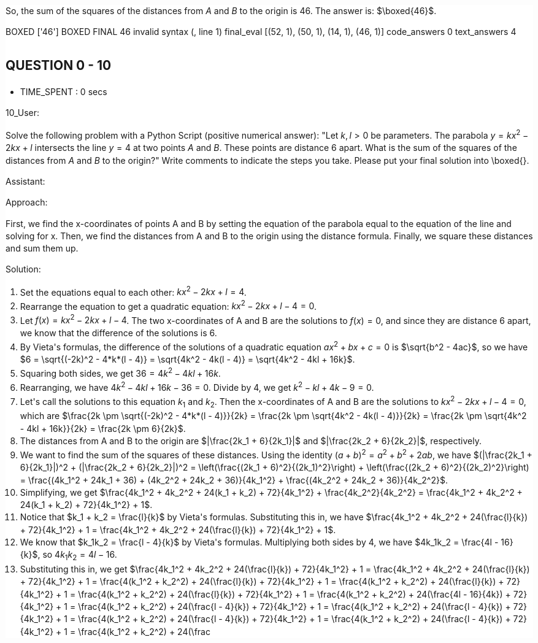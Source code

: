 So, the sum of the squares of the distances from $A$ and $B$ to the origin is $46$. The answer is: $\boxed{46}$.

BOXED ['46']
BOXED FINAL 46
invalid syntax (<string>, line 1) final_eval
[(52, 1), (50, 1), (14, 1), (46, 1)]
code_answers 0 text_answers 4



## QUESTION 0 - 10 
- TIME_SPENT : 0 secs

10_User:

Solve the following problem with a Python Script (positive numerical answer):
"Let $k, l > 0$ be parameters. The parabola $y = kx^2 - 2kx + l$ intersects the line $y = 4$ at two points $A$ and $B$. These points are distance 6 apart. What is the sum of the squares of the distances from $A$ and $B$ to the origin?"
Write comments to indicate the steps you take. Please put your final solution into \boxed{}.

Assistant:

Approach:



First, we find the x-coordinates of points A and B by setting the equation of the parabola equal to the equation of the line and solving for x. Then, we find the distances from A and B to the origin using the distance formula. Finally, we square these distances and sum them up.

Solution:

1. Set the equations equal to each other: $kx^2 - 2kx + l = 4$.
2. Rearrange the equation to get a quadratic equation: $kx^2 - 2kx + l - 4 = 0$.
3. Let $f(x) = kx^2 - 2kx + l - 4$. The two x-coordinates of A and B are the solutions to $f(x) = 0$, and since they are distance 6 apart, we know that the difference of the solutions is 6.
4. By Vieta's formulas, the difference of the solutions of a quadratic equation $ax^2 + bx + c = 0$ is $\sqrt{b^2 - 4ac}$, so we have $6 = \sqrt{(-2k)^2 - 4*k*(l - 4)} = \sqrt{4k^2 - 4k(l - 4)} = \sqrt{4k^2 - 4kl + 16k}$.
5. Squaring both sides, we get $36 = 4k^2 - 4kl + 16k$.
6. Rearranging, we have $4k^2 - 4kl + 16k - 36 = 0$. Divide by 4, we get $k^2 - kl + 4k - 9 = 0$.
7. Let's call the solutions to this equation $k_1$ and $k_2$. Then the x-coordinates of A and B are the solutions to $kx^2 - 2kx + l - 4 = 0$, which are $\frac{2k \pm \sqrt{(-2k)^2 - 4*k*(l - 4)}}{2k} = \frac{2k \pm \sqrt{4k^2 - 4k(l - 4)}}{2k} = \frac{2k \pm \sqrt{4k^2 - 4kl + 16k}}{2k} = \frac{2k \pm 6}{2k}$.
8. The distances from A and B to the origin are $|\frac{2k_1 + 6}{2k_1}|$ and $|\frac{2k_2 + 6}{2k_2}|$, respectively.
9. We want to find the sum of the squares of these distances. Using the identity $(a+b)^2 = a^2 + b^2 + 2ab$, we have $(|\frac{2k_1 + 6}{2k_1}|)^2 + (|\frac{2k_2 + 6}{2k_2}|)^2 = \left(\frac{(2k_1 + 6)^2}{(2k_1)^2}\right) + \left(\frac{(2k_2 + 6)^2}{(2k_2)^2}\right) = \frac{(4k_1^2 + 24k_1 + 36) + (4k_2^2 + 24k_2 + 36)}{4k_1^2} + \frac{(4k_2^2 + 24k_2 + 36)}{4k_2^2}$.
10. Simplifying, we get $\frac{4k_1^2 + 4k_2^2 + 24(k_1 + k_2) + 72}{4k_1^2} + \frac{4k_2^2}{4k_2^2} = \frac{4k_1^2 + 4k_2^2 + 24(k_1 + k_2) + 72}{4k_1^2} + 1$.
11. Notice that $k_1 + k_2 = \frac{l}{k}$ by Vieta's formulas. Substituting this in, we have $\frac{4k_1^2 + 4k_2^2 + 24(\frac{l}{k}) + 72}{4k_1^2} + 1 = \frac{4k_1^2 + 4k_2^2 + 24(\frac{l}{k}) + 72}{4k_1^2} + 1$.
12. We know that $k_1k_2 = \frac{l - 4}{k}$ by Vieta's formulas. Multiplying both sides by 4, we have $4k_1k_2 = \frac{4l - 16}{k}$, so $4k_1k_2 = 4l - 16$.
13. Substituting this in, we get $\frac{4k_1^2 + 4k_2^2 + 24(\frac{l}{k}) + 72}{4k_1^2} + 1 = \frac{4k_1^2 + 4k_2^2 + 24(\frac{l}{k}) + 72}{4k_1^2} + 1 = \frac{4(k_1^2 + k_2^2) + 24(\frac{l}{k}) + 72}{4k_1^2} + 1 = \frac{4(k_1^2 + k_2^2) + 24(\frac{l}{k}) + 72}{4k_1^2} + 1 = \frac{4(k_1^2 + k_2^2) + 24(\frac{l}{k}) + 72}{4k_1^2} + 1 = \frac{4(k_1^2 + k_2^2) + 24(\frac{4l - 16}{4k}) + 72}{4k_1^2} + 1 = \frac{4(k_1^2 + k_2^2) + 24(\frac{l - 4}{k}) + 72}{4k_1^2} + 1 = \frac{4(k_1^2 + k_2^2) + 24(\frac{l - 4}{k}) + 72}{4k_1^2} + 1 = \frac{4(k_1^2 + k_2^2) + 24(\frac{l - 4}{k}) + 72}{4k_1^2} + 1 = \frac{4(k_1^2 + k_2^2) + 24(\frac{l - 4}{k}) + 72}{4k_1^2} + 1 = \frac{4(k_1^2 + k_2^2) + 24(\frac
